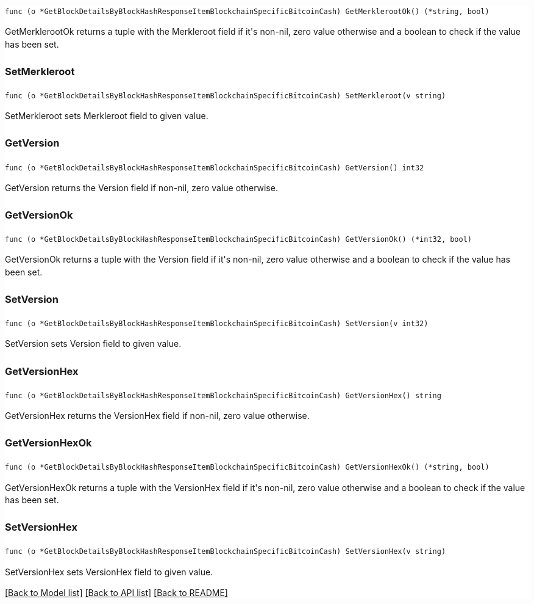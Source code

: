 `func (o *GetBlockDetailsByBlockHashResponseItemBlockchainSpecificBitcoinCash) GetMerklerootOk() (*string, bool)`

GetMerklerootOk returns a tuple with the Merkleroot field if it's non-nil, zero value otherwise
and a boolean to check if the value has been set.

### SetMerkleroot

`func (o *GetBlockDetailsByBlockHashResponseItemBlockchainSpecificBitcoinCash) SetMerkleroot(v string)`

SetMerkleroot sets Merkleroot field to given value.


### GetVersion

`func (o *GetBlockDetailsByBlockHashResponseItemBlockchainSpecificBitcoinCash) GetVersion() int32`

GetVersion returns the Version field if non-nil, zero value otherwise.

### GetVersionOk

`func (o *GetBlockDetailsByBlockHashResponseItemBlockchainSpecificBitcoinCash) GetVersionOk() (*int32, bool)`

GetVersionOk returns a tuple with the Version field if it's non-nil, zero value otherwise
and a boolean to check if the value has been set.

### SetVersion

`func (o *GetBlockDetailsByBlockHashResponseItemBlockchainSpecificBitcoinCash) SetVersion(v int32)`

SetVersion sets Version field to given value.


### GetVersionHex

`func (o *GetBlockDetailsByBlockHashResponseItemBlockchainSpecificBitcoinCash) GetVersionHex() string`

GetVersionHex returns the VersionHex field if non-nil, zero value otherwise.

### GetVersionHexOk

`func (o *GetBlockDetailsByBlockHashResponseItemBlockchainSpecificBitcoinCash) GetVersionHexOk() (*string, bool)`

GetVersionHexOk returns a tuple with the VersionHex field if it's non-nil, zero value otherwise
and a boolean to check if the value has been set.

### SetVersionHex

`func (o *GetBlockDetailsByBlockHashResponseItemBlockchainSpecificBitcoinCash) SetVersionHex(v string)`

SetVersionHex sets VersionHex field to given value.



[[Back to Model list]](../README.md#documentation-for-models) [[Back to API list]](../README.md#documentation-for-api-endpoints) [[Back to README]](../README.md)



